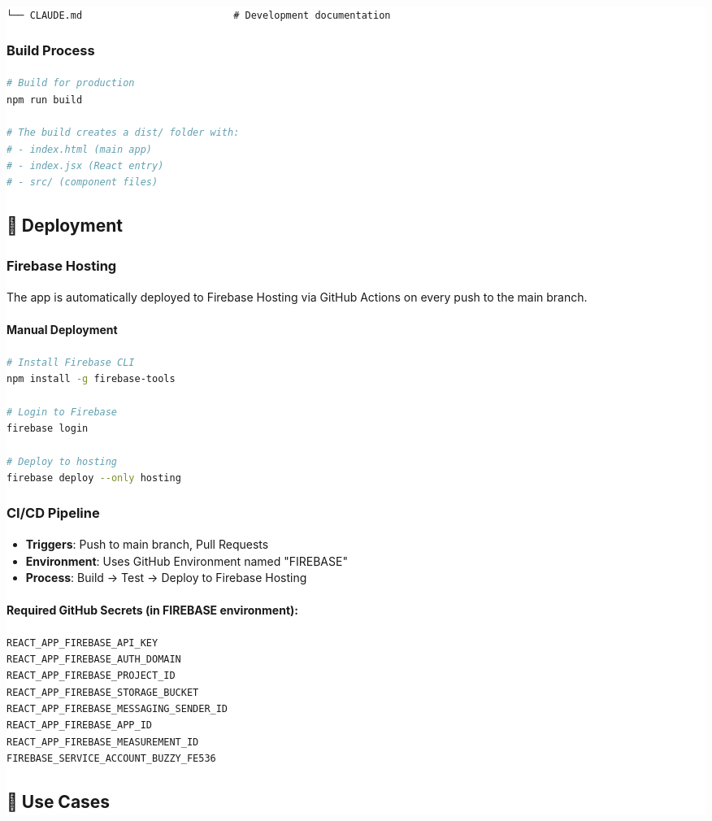 ```
└── CLAUDE.md                          # Development documentation
```

### Build Process
```bash
# Build for production
npm run build

# The build creates a dist/ folder with:
# - index.html (main app)
# - index.jsx (React entry)
# - src/ (component files)
```

## 🚀 Deployment

### Firebase Hosting
The app is automatically deployed to Firebase Hosting via GitHub Actions on every push to the main branch.

#### Manual Deployment
```bash
# Install Firebase CLI
npm install -g firebase-tools

# Login to Firebase
firebase login

# Deploy to hosting
firebase deploy --only hosting
```

### CI/CD Pipeline
- **Triggers**: Push to main branch, Pull Requests
- **Environment**: Uses GitHub Environment named "FIREBASE"
- **Process**: Build → Test → Deploy to Firebase Hosting

#### Required GitHub Secrets (in FIREBASE environment):
```
REACT_APP_FIREBASE_API_KEY
REACT_APP_FIREBASE_AUTH_DOMAIN
REACT_APP_FIREBASE_PROJECT_ID
REACT_APP_FIREBASE_STORAGE_BUCKET
REACT_APP_FIREBASE_MESSAGING_SENDER_ID  
REACT_APP_FIREBASE_APP_ID
REACT_APP_FIREBASE_MEASUREMENT_ID
FIREBASE_SERVICE_ACCOUNT_BUZZY_FE536
```

## 🎯 Use Cases

